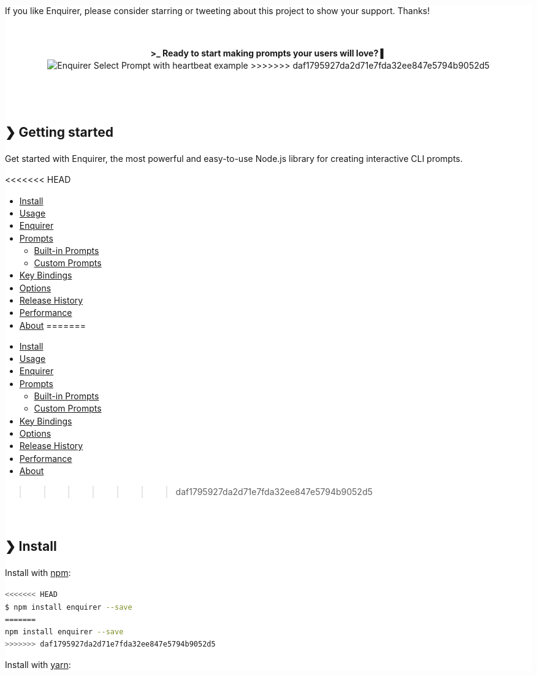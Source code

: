 If you like Enquirer, please consider starring or tweeting about this project to show your support. Thanks!

[issue]: https://github.com/enquirer/enquirer/issues/new
[pulls]: https://github.com/enquirer/enquirer/pulls
[jon]: https://github.com/jonschlinkert
[brian]: https://github.com/doowb

<br>

<p align="center">
  <b>>_ Ready to start making prompts your users will love? ▌</b><br>
  <img src="https://raw.githubusercontent.com/enquirer/enquirer/master/media/heartbeat.gif" alt="Enquirer Select Prompt with heartbeat example" width="750">
>>>>>>> daf1795927da2d71e7fda32ee847e5794b9052d5
</p>

<br>
<br>

## ❯ Getting started

Get started with Enquirer, the most powerful and easy-to-use Node.js library for creating interactive CLI prompts.

<<<<<<< HEAD
* [Install](#-install)
* [Usage](#-usage)
* [Enquirer](#-enquirer)
* [Prompts](#-prompts)
  - [Built-in Prompts](#-prompts)
  - [Custom Prompts](#-custom-prompts)
* [Key Bindings](#-key-bindings)
* [Options](#-options)
* [Release History](#-release-history)
* [Performance](#-performance)
* [About](#-about)
=======
- [Install](#-install)
- [Usage](#-usage)
- [Enquirer](#-enquirer)
- [Prompts](#-prompts)
  * [Built-in Prompts](#-built-in-prompts)
  * [Custom Prompts](#-custom-prompts)
- [Key Bindings](#-key-bindings)
- [Options](#prompt-options)
- [Release History](#-release-history)
- [Performance](#-performance)
- [About](#-about)
>>>>>>> daf1795927da2d71e7fda32ee847e5794b9052d5

<br>

## ❯ Install

Install with [npm](https://www.npmjs.com/):

```sh
<<<<<<< HEAD
$ npm install enquirer --save
=======
npm install enquirer --save
>>>>>>> daf1795927da2d71e7fda32ee847e5794b9052d5
```
Install with [yarn](https://yarnpkg.com/en/):

